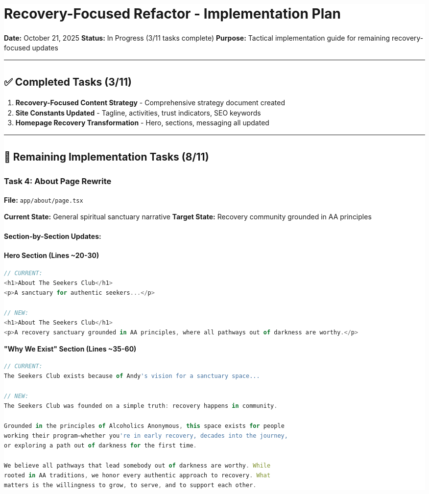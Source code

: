 # Recovery-Focused Refactor - Implementation Plan

**Date:** October 21, 2025
**Status:** In Progress (3/11 tasks complete)
**Purpose:** Tactical implementation guide for remaining recovery-focused updates

---

## ✅ Completed Tasks (3/11)

1. **Recovery-Focused Content Strategy** - Comprehensive strategy document created
2. **Site Constants Updated** - Tagline, activities, trust indicators, SEO keywords
3. **Homepage Recovery Transformation** - Hero, sections, messaging all updated

---

## 🔄 Remaining Implementation Tasks (8/11)

### Task 4: About Page Rewrite

**File:** `app/about/page.tsx`

**Current State:** General spiritual sanctuary narrative
**Target State:** Recovery community grounded in AA principles

#### Section-by-Section Updates:

**Hero Section (Lines ~20-30)**
```typescript
// CURRENT:
<h1>About The Seekers Club</h1>
<p>A sanctuary for authentic seekers...</p>

// NEW:
<h1>About The Seekers Club</h1>
<p>A recovery sanctuary grounded in AA principles, where all pathways out of darkness are worthy.</p>
```

**"Why We Exist" Section (Lines ~35-60)**
```typescript
// CURRENT:
The Seekers Club exists because of Andy's vision for a sanctuary space...

// NEW:
The Seekers Club was founded on a simple truth: recovery happens in community.

Grounded in the principles of Alcoholics Anonymous, this space exists for people
working their program—whether you're in early recovery, decades into the journey,
or exploring a path out of darkness for the first time.

We believe all pathways that lead somebody out of darkness are worthy. While
rooted in AA traditions, we honor every authentic approach to recovery. What
matters is the willingness to grow, to serve, and to support each other.
```

